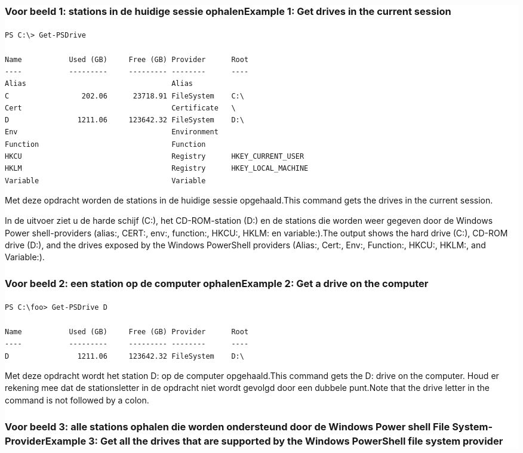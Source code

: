 ### <span data-ttu-id="1df7d-122">Voor beeld 1: stations in de huidige sessie ophalen</span><span class="sxs-lookup"><span data-stu-id="1df7d-122">Example 1: Get drives in the current session</span></span>

```
PS C:\> Get-PSDrive

Name           Used (GB)     Free (GB) Provider      Root
----           ---------     --------- --------      ----
Alias                                  Alias
C                 202.06      23718.91 FileSystem    C:\
Cert                                   Certificate   \
D                1211.06     123642.32 FileSystem    D:\
Env                                    Environment
Function                               Function
HKCU                                   Registry      HKEY_CURRENT_USER
HKLM                                   Registry      HKEY_LOCAL_MACHINE
Variable                               Variable
```

<span data-ttu-id="1df7d-123">Met deze opdracht worden de stations in de huidige sessie opgehaald.</span><span class="sxs-lookup"><span data-stu-id="1df7d-123">This command gets the drives in the current session.</span></span>

<span data-ttu-id="1df7d-124">In de uitvoer ziet u de harde schijf (C:), het CD-ROM-station (D:) en de stations die worden weer gegeven door de Windows Power shell-providers (alias:, CERT:, env:, function:, HKCU:, HKLM: en variable:).</span><span class="sxs-lookup"><span data-stu-id="1df7d-124">The output shows the hard drive (C:), CD-ROM drive (D:), and the drives exposed by the Windows PowerShell providers (Alias:, Cert:, Env:, Function:, HKCU:, HKLM:, and Variable:).</span></span>

### <span data-ttu-id="1df7d-125">Voor beeld 2: een station op de computer ophalen</span><span class="sxs-lookup"><span data-stu-id="1df7d-125">Example 2: Get a drive on the computer</span></span>

```
PS C:\foo> Get-PSDrive D

Name           Used (GB)     Free (GB) Provider      Root
----           ---------     --------- --------      ----
D                1211.06     123642.32 FileSystem    D:\
```

<span data-ttu-id="1df7d-126">Met deze opdracht wordt het station D: op de computer opgehaald.</span><span class="sxs-lookup"><span data-stu-id="1df7d-126">This command gets the D: drive on the computer.</span></span> <span data-ttu-id="1df7d-127">Houd er rekening mee dat de stationsletter in de opdracht niet wordt gevolgd door een dubbele punt.</span><span class="sxs-lookup"><span data-stu-id="1df7d-127">Note that the drive letter in the command is not followed by a colon.</span></span>

### <span data-ttu-id="1df7d-128">Voor beeld 3: alle stations ophalen die worden ondersteund door de Windows Power shell File System-Provider</span><span class="sxs-lookup"><span data-stu-id="1df7d-128">Example 3: Get all the drives that are supported by the Windows PowerShell file system provider</span></span>
